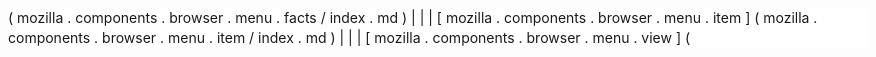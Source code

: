 (
mozilla
.
components
.
browser
.
menu
.
facts
/
index
.
md
)
|
|
|
[
mozilla
.
components
.
browser
.
menu
.
item
]
(
mozilla
.
components
.
browser
.
menu
.
item
/
index
.
md
)
|
|
|
[
mozilla
.
components
.
browser
.
menu
.
view
]
(